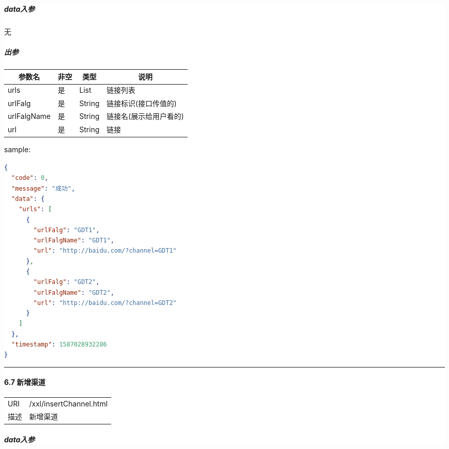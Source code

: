 ##### data入参

无

##### 出参

参数名|非空|类型|说明
---|---|---|---
urls | 是 | List | 链接列表
urlFalg | 是 | String | 链接标识(接口传值的)
urlFalgName | 是 | String | 链接名(展示给用户看的)
url | 是 | String | 链接


sample:
```json
{
  "code": 0,
  "message": "成功",
  "data": {
    "urls": [
      {
        "urlFalg": "GDT1",
        "urlFalgName": "GDT1",
        "url": "http://baidu.com/?channel=GDT1"
      },
      {
        "urlFalg": "GDT2",
        "urlFalgName": "GDT2",
        "url": "http://baidu.com/?channel=GDT2"
      }
    ]
  },
  "timestamp": 1587028932286
}
```

------

#### 6.7 新增渠道
<table>
  <tbody>
    <tr>
      <td>URI</td>
      <td>/xxl/insertChannel.html</td>
    </tr>
    <tr>
      <td>描述</td>
      <td>新增渠道</td>
    </tr>
  </tbody>
</table>

##### data入参
